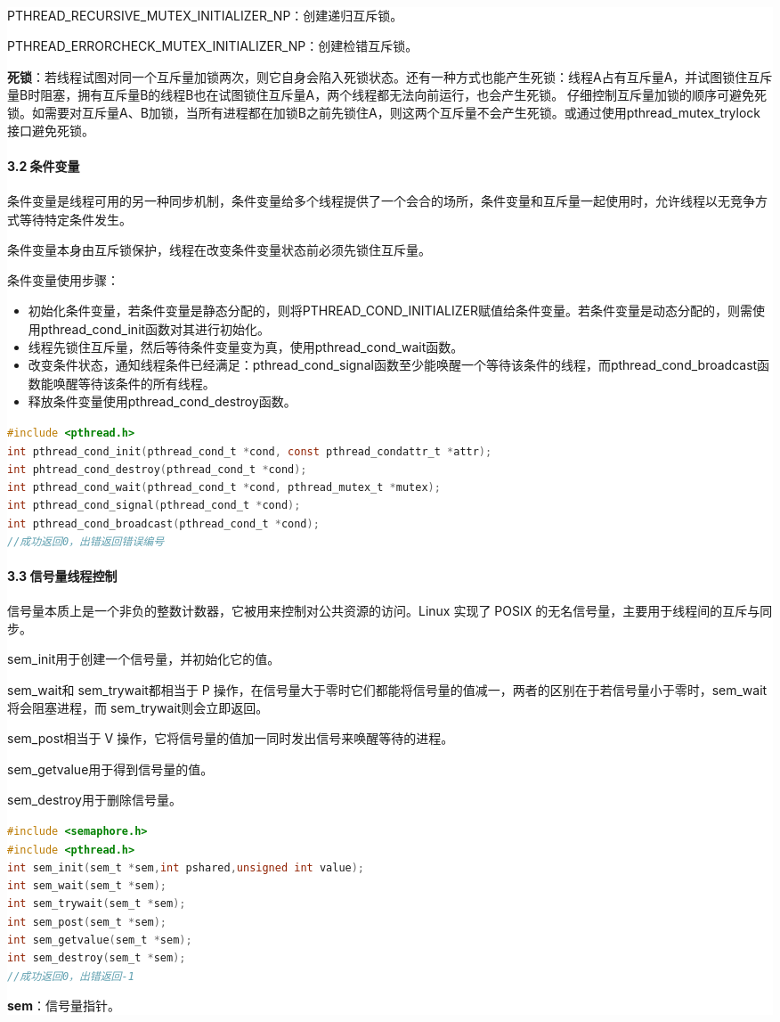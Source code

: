 PTHREAD_RECURSIVE_MUTEX_INITIALIZER_NP：创建递归互斥锁。

PTHREAD_ERRORCHECK_MUTEX_INITIALIZER_NP：创建检错互斥锁。

**死锁**：若线程试图对同一个互斥量加锁两次，则它自身会陷入死锁状态。还有一种方式也能产生死锁：线程A占有互斥量A，并试图锁住互斥量B时阻塞，拥有互斥量B的线程B也在试图锁住互斥量A，两个线程都无法向前运行，也会产生死锁。
仔细控制互斥量加锁的顺序可避免死锁。如需要对互斥量A、B加锁，当所有进程都在加锁B之前先锁住A，则这两个互斥量不会产生死锁。或通过使用pthread_mutex_trylock接口避免死锁。

#### 3.2 条件变量

条件变量是线程可用的另一种同步机制，条件变量给多个线程提供了一个会合的场所，条件变量和互斥量一起使用时，允许线程以无竞争方式等待特定条件发生。

条件变量本身由互斥锁保护，线程在改变条件变量状态前必须先锁住互斥量。

条件变量使用步骤：

- 初始化条件变量，若条件变量是静态分配的，则将PTHREAD_COND_INITIALIZER赋值给条件变量。若条件变量是动态分配的，则需使用pthread_cond_init函数对其进行初始化。
- 线程先锁住互斥量，然后等待条件变量变为真，使用pthread_cond_wait函数。
- 改变条件状态，通知线程条件已经满足：pthread_cond_signal函数至少能唤醒一个等待该条件的线程，而pthread_cond_broadcast函数能唤醒等待该条件的所有线程。
- 释放条件变量使用pthread_cond_destroy函数。

```c
#include <pthread.h>
int pthread_cond_init(pthread_cond_t *cond, const pthread_condattr_t *attr);
int phtread_cond_destroy(pthread_cond_t *cond);
int pthread_cond_wait(pthread_cond_t *cond, pthread_mutex_t *mutex);
int pthread_cond_signal(pthread_cond_t *cond);
int pthread_cond_broadcast(pthread_cond_t *cond);
//成功返回0，出错返回错误编号
```

#### 3.3 信号量线程控制

信号量本质上是一个非负的整数计数器，它被用来控制对公共资源的访问。Linux 实现了 POSIX 的无名信号量，主要用于线程间的互斥与同步。

sem_init用于创建一个信号量，并初始化它的值。

sem_wait和 sem_trywait都相当于 P 操作，在信号量大于零时它们都能将信号量的值减一，两者的区别在于若信号量小于零时，sem_wait将会阻塞进程，而 sem_trywait则会立即返回。

sem_post相当于 V 操作，它将信号量的值加一同时发出信号来唤醒等待的进程。

sem_getvalue用于得到信号量的值。

sem_destroy用于删除信号量。

```c
#include <semaphore.h>
#include <pthread.h>
int sem_init(sem_t *sem,int pshared,unsigned int value);
int sem_wait(sem_t *sem);
int sem_trywait(sem_t *sem);
int sem_post(sem_t *sem);
int sem_getvalue(sem_t *sem);
int sem_destroy(sem_t *sem);
//成功返回0，出错返回-1
```

**sem**：信号量指针。
